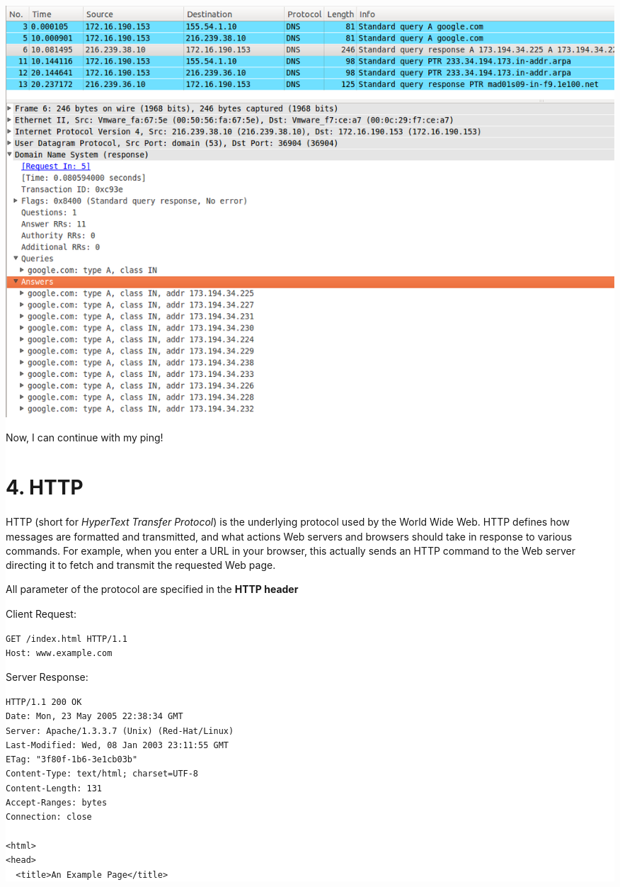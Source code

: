 ![](img/dns-4.png)

Now, I can continue with my ping!

# 4. HTTP

HTTP (short for *HyperText Transfer Protocol*) is the underlying protocol used by the World Wide Web. HTTP defines how messages are formatted and transmitted, and what actions Web servers and browsers should take in response to various commands. For example, when you enter a URL in your browser, this actually sends an HTTP command to the Web server directing it to fetch and transmit the requested Web page.

All parameter of the protocol are specified in the **HTTP header**

Client Request:

```
GET /index.html HTTP/1.1
Host: www.example.com
```

Server Response:

```
HTTP/1.1 200 OK
Date: Mon, 23 May 2005 22:38:34 GMT
Server: Apache/1.3.3.7 (Unix) (Red-Hat/Linux)
Last-Modified: Wed, 08 Jan 2003 23:11:55 GMT
ETag: "3f80f-1b6-3e1cb03b"
Content-Type: text/html; charset=UTF-8
Content-Length: 131
Accept-Ranges: bytes
Connection: close

<html>
<head>
  <title>An Example Page</title>
```
